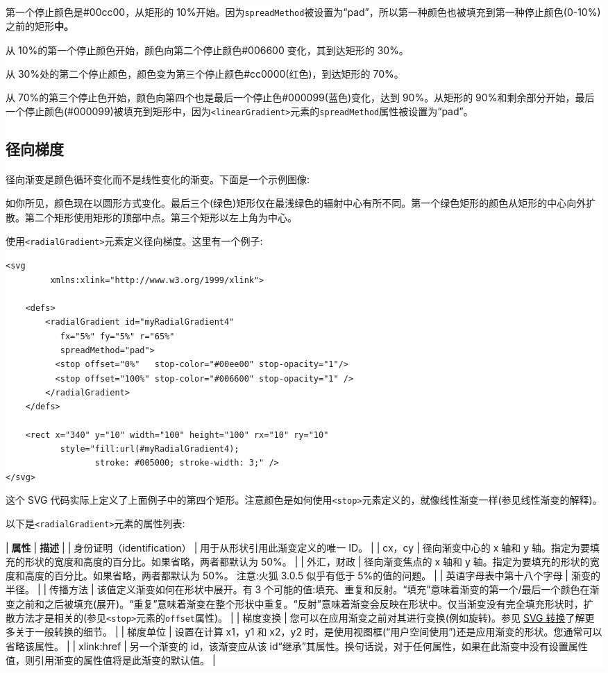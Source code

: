 
第一个停止颜色是#00cc00，从矩形的 10%开始。因为`spreadMethod`被设置为“pad”，所以第一种颜色也被填充到第一种停止颜色(0-10%)之前的矩形**中。**

从 10%的第一个停止颜色开始，颜色向第二个停止颜色#006600 变化，其到达矩形的 30%。

从 30%处的第二个停止颜色，颜色变为第三个停止颜色#cc0000(红色)，到达矩形的 70%。

从 70%的第三个停止色开始，颜色向第四个也是最后一个停止色#000099(蓝色)变化，达到 90%。从矩形的 90%和剩余部分开始，最后一个停止颜色(#000099)被填充到矩形中，因为`<linearGradient>`元素的`spreadMethod`属性被设置为“pad”。

## 径向梯度

径向渐变是颜色循环变化而不是线性变化的渐变。下面是一个示例图像:

如你所见，颜色现在以圆形方式变化。最后三个(绿色)矩形仅在最浅绿色的辐射中心有所不同。第一个绿色矩形的颜色从矩形的中心向外扩散。第二个矩形使用矩形的顶部中点。第三个矩形以左上角为中心。

使用`<radialGradient>`元素定义径向梯度。这里有一个例子:

```
<svg 
         xmlns:xlink="http://www.w3.org/1999/xlink">

    <defs>
        <radialGradient id="myRadialGradient4"
           fx="5%" fy="5%" r="65%"
           spreadMethod="pad">
          <stop offset="0%"   stop-color="#00ee00" stop-opacity="1"/>
          <stop offset="100%" stop-color="#006600" stop-opacity="1" />
        </radialGradient>
    </defs>

    <rect x="340" y="10" width="100" height="100" rx="10" ry="10"
           style="fill:url(#myRadialGradient4);
                  stroke: #005000; stroke-width: 3;" />
</svg>

```

这个 SVG 代码实际上定义了上面例子中的第四个矩形。注意颜色是如何使用`<stop>`元素定义的，就像线性渐变一样(参见线性渐变的解释)。

以下是`<radialGradient>`元素的属性列表:

| **属性** | **描述** |
| 身份证明（identification） | 用于从形状引用此渐变定义的唯一 ID。 |
| cx，cy | 径向渐变中心的 x 轴和 y 轴。指定为要填充的形状的宽度和高度的百分比。如果省略，两者都默认为 50%。 |
| 外汇，财政 | 径向渐变焦点的 x 轴和 y 轴。指定为要填充的形状的宽度和高度的百分比。如果省略，两者都默认为 50%。
注意:火狐 3.0.5 似乎有低于 5%的值的问题。 |
| 英语字母表中第十八个字母 | 渐变的半径。 |
| 传播方法 | 该值定义渐变如何在形状中展开。有 3 个可能的值:填充、重复和反射。“填充”意味着渐变的第一个/最后一个颜色在渐变之前和之后被填充(展开)。“重复”意味着渐变在整个形状中重复。“反射”意味着渐变会反映在形状中。仅当渐变没有完全填充形状时，扩散方法才是相关的(参见`<stop>`元素的`offset`属性)。 |
| 梯度变换 | 您可以在应用渐变之前对其进行变换(例如旋转)。参见 [SVG 转换](svg-transformation.html)了解更多关于一般转换的细节。 |
| 梯度单位 | 设置在计算 x1，y1 和 x2，y2 时，是使用视图框(“用户空间使用”)还是应用渐变的形状。您通常可以省略该属性。 |
| xlink:href | 另一个渐变的 id，该渐变应从该 id“继承”其属性。换句话说，对于任何属性，如果在此渐变中没有设置属性值，则引用渐变的属性值将是此渐变的默认值。 |
